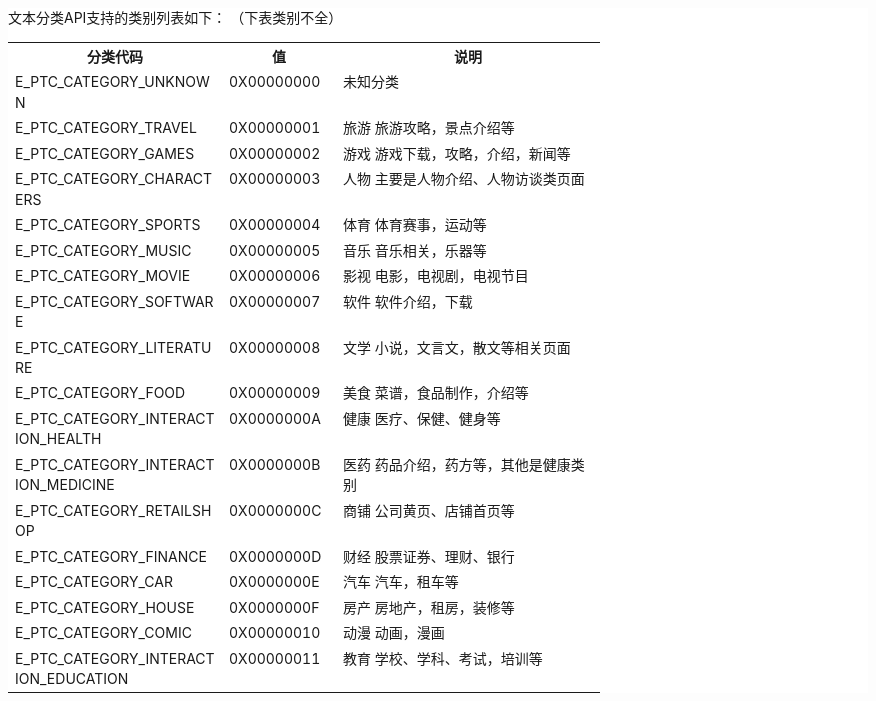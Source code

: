 
文本分类API支持的类别列表如下：
（下表类别不全）
<table class="t">
<tr>
<th width="200"> <b>分类代码</b>
</th><th width="100"> <b>值</b>
</th><th width="250"> <b>说明</b>
</th></tr>
<tr>
<td> E_PTC_CATEGORY_UNKNOWN </td><td> 0X00000000 </td><td> 未知分类
</td></tr>
<tr>
<td> E_PTC_CATEGORY_TRAVEL </td><td> 0X00000001 </td><td> 旅游 旅游攻略，景点介绍等
</td></tr>
<tr>
<td> E_PTC_CATEGORY_GAMES </td><td> 0X00000002 </td><td> 游戏 游戏下载，攻略，介绍，新闻等
</td></tr>
<tr>
<td> E_PTC_CATEGORY_CHARACTERS </td><td> 0X00000003 </td><td> 人物 主要是人物介绍、人物访谈类页面
</td></tr>
<tr>
<td> E_PTC_CATEGORY_SPORTS </td><td> 0X00000004 </td><td> 体育 体育赛事，运动等
</td></tr>
<tr>
<td> E_PTC_CATEGORY_MUSIC </td><td> 0X00000005 </td><td> 音乐 音乐相关，乐器等
</td></tr>
<tr>
<td> E_PTC_CATEGORY_MOVIE </td><td> 0X00000006 </td><td> 影视 电影，电视剧，电视节目
</td></tr>
<tr>
<td> E_PTC_CATEGORY_SOFTWARE </td><td> 0X00000007 </td><td> 软件 软件介绍，下载
</td></tr>
<tr>
<td> E_PTC_CATEGORY_LITERATURE </td><td> 0X00000008 </td><td> 文学 小说，文言文，散文等相关页面
</td></tr>
<tr>
<td> E_PTC_CATEGORY_FOOD </td><td> 0X00000009 </td><td> 美食 菜谱，食品制作，介绍等
</td></tr>
<tr>
<td> E_PTC_CATEGORY_INTERACTION_HEALTH </td><td> 0X0000000A </td><td> 健康 医疗、保健、健身等
</td></tr>
<tr>
<td> E_PTC_CATEGORY_INTERACTION_MEDICINE </td><td> 0X0000000B </td><td> 医药 药品介绍，药方等，其他是健康类别
</td></tr>
<tr>
<td> E_PTC_CATEGORY_RETAILSHOP </td><td> 0X0000000C </td><td> 商铺 公司黄页、店铺首页等
</td></tr>
<tr>
<td> E_PTC_CATEGORY_FINANCE </td><td> 0X0000000D </td><td> 财经 股票证券、理财、银行
</td></tr>
<tr>
<td> E_PTC_CATEGORY_CAR </td><td> 0X0000000E </td><td> 汽车 汽车，租车等
</td></tr>
<tr>
<td> E_PTC_CATEGORY_HOUSE </td><td> 0X0000000F </td><td> 房产 房地产，租房，装修等
</td></tr>
<tr>
<td> E_PTC_CATEGORY_COMIC </td><td> 0X00000010</td><td> 动漫 动画，漫画
</td></tr>
<tr>
<td> E_PTC_CATEGORY_INTERACTION_EDUCATION </td><td> 0X00000011 </td><td> 教育 学校、学科、考试，培训等
</td></tr>
<tr>
